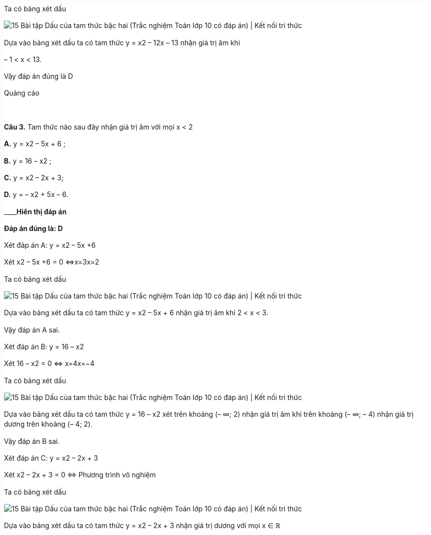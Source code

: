 Ta có bảng xét dấu

![15 Bài tập Dấu của tam thức bậc hai \(Trắc nghiệm Toán lớp 10 có đáp án\) | Kết nối tri thức](https://vietjack.com/toan-10-kn/images/trac-nghiem-bai-17-dau-cua-tam-thuc-bac-hai-154011.PNG)

Dựa vào bảng xét dấu ta có tam thức y = x2 – 12x – 13 nhận giá trị âm khi

– 1 < x < 13.

Vậy đáp án đúng là D

Quảng cáo

﻿

**Câu 3.** Tam thức nào sau đây nhận giá trị âm với mọi x < 2 

**A.** y = x2 – 5x + 6 ;

**B.** y = 16 – x2 ;

**C.** y = x2 – 2x + 3;

**D.** y = – x2 \+ 5x – 6.

____**Hiển thị đáp án**

**Đáp án đúng là: D**

Xét đáp án A: y = x2 – 5x +6 

Xét x2 – 5x +6 = 0 ⇔x=3x=2

Ta có bảng xét dấu

![15 Bài tập Dấu của tam thức bậc hai \(Trắc nghiệm Toán lớp 10 có đáp án\) | Kết nối tri thức](https://vietjack.com/toan-10-kn/images/trac-nghiem-bai-17-dau-cua-tam-thuc-bac-hai-154012.PNG)

Dựa vào bảng xét dấu ta có tam thức y = x2 – 5x + 6 nhận giá trị âm khi 2 < x < 3.

Vậy đáp án A sai.

Xét đáp án B: y = 16 – x2 

Xét 16 – x2  = 0 ⇔ x=4x=−4

Ta có bảng xét dấu

![15 Bài tập Dấu của tam thức bậc hai \(Trắc nghiệm Toán lớp 10 có đáp án\) | Kết nối tri thức](https://vietjack.com/toan-10-kn/images/trac-nghiem-bai-17-dau-cua-tam-thuc-bac-hai-154013.PNG)

Dựa vào bảng xét dấu ta có tam thức y = 16 – x2 xét trên khoảng (– ∞; 2) nhận giá trị âm khi trên khoảng (– ∞; – 4) nhận giá trị dương trên khoảng (– 4; 2).

Vậy đáp án B sai.

Xét đáp án C: y = x2 – 2x + 3

Xét x2 – 2x + 3 = 0 ⇔ Phương trình vô nghiệm

Ta có bảng xét dấu

![15 Bài tập Dấu của tam thức bậc hai \(Trắc nghiệm Toán lớp 10 có đáp án\) | Kết nối tri thức](https://vietjack.com/toan-10-kn/images/trac-nghiem-bai-17-dau-cua-tam-thuc-bac-hai-154014.PNG)

Dựa vào bảng xét dấu ta có tam thức y = x2 – 2x + 3 nhận giá trị dương với mọi x ∈ ℝ
